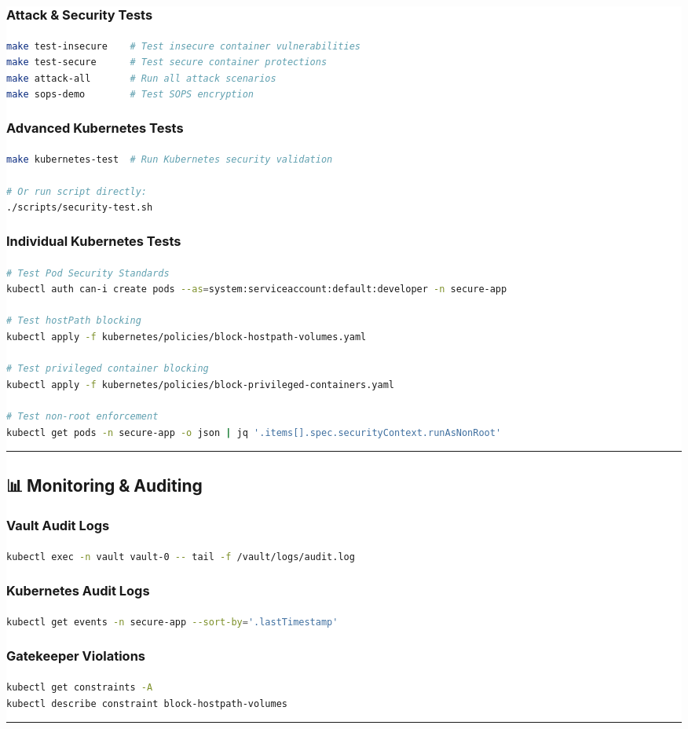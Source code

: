 ### Attack & Security Tests
```bash
make test-insecure    # Test insecure container vulnerabilities
make test-secure      # Test secure container protections
make attack-all       # Run all attack scenarios
make sops-demo        # Test SOPS encryption
```

### Advanced Kubernetes Tests
```bash
make kubernetes-test  # Run Kubernetes security validation

# Or run script directly:
./scripts/security-test.sh
```

### Individual Kubernetes Tests
```bash
# Test Pod Security Standards
kubectl auth can-i create pods --as=system:serviceaccount:default:developer -n secure-app

# Test hostPath blocking
kubectl apply -f kubernetes/policies/block-hostpath-volumes.yaml

# Test privileged container blocking
kubectl apply -f kubernetes/policies/block-privileged-containers.yaml

# Test non-root enforcement
kubectl get pods -n secure-app -o json | jq '.items[].spec.securityContext.runAsNonRoot'
```

---

## 📊 Monitoring & Auditing

### Vault Audit Logs
```bash
kubectl exec -n vault vault-0 -- tail -f /vault/logs/audit.log
```

### Kubernetes Audit Logs
```bash
kubectl get events -n secure-app --sort-by='.lastTimestamp'
```

### Gatekeeper Violations
```bash
kubectl get constraints -A
kubectl describe constraint block-hostpath-volumes
```

---
